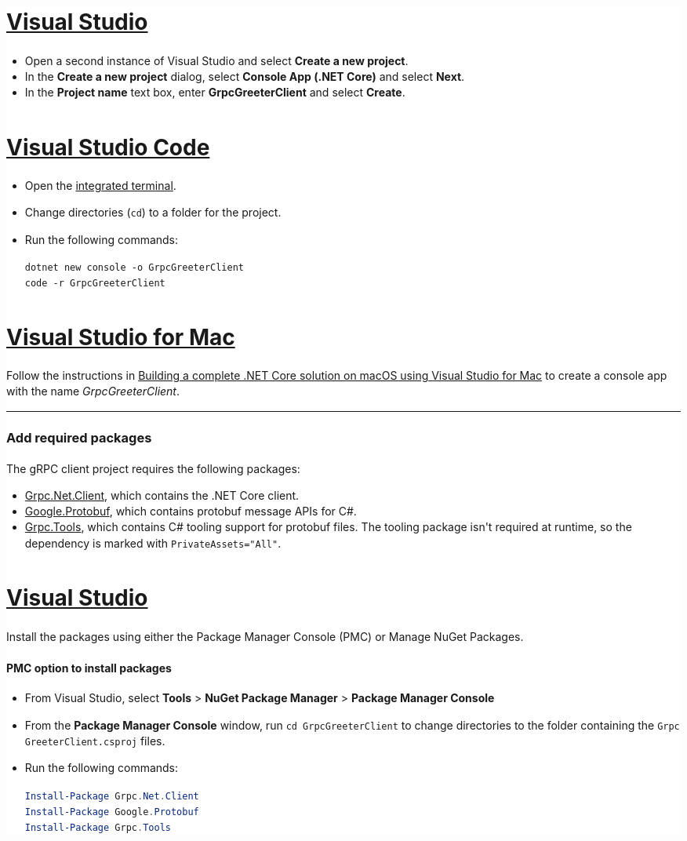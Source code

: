 # [Visual Studio](#tab/visual-studio)

* Open a second instance of Visual Studio and select **Create a new project**.
* In the **Create a new project** dialog, select **Console App (.NET Core)** and select **Next**.
* In the **Project name** text box, enter **GrpcGreeterClient** and select **Create**.

# [Visual Studio Code](#tab/visual-studio-code)

* Open the [integrated terminal](https://code.visualstudio.com/docs/editor/integrated-terminal).
* Change directories (`cd`) to a folder for the project.
* Run the following commands:

  ```dotnetcli
  dotnet new console -o GrpcGreeterClient
  code -r GrpcGreeterClient
  ```

# [Visual Studio for Mac](#tab/visual-studio-mac)

Follow the instructions in [Building a complete .NET Core solution on macOS using Visual Studio for Mac](/dotnet/core/tutorials/using-on-mac-vs-full-solution) to create a console app with the name *GrpcGreeterClient*.

---

### Add required packages

The gRPC client project requires the following packages:

* [Grpc.Net.Client](https://www.nuget.org/packages/Grpc.Net.Client), which contains the .NET Core client.
* [Google.Protobuf](https://www.nuget.org/packages/Google.Protobuf/), which contains protobuf message APIs for C#.
* [Grpc.Tools](https://www.nuget.org/packages/Grpc.Tools/), which contains C# tooling support for protobuf files. The tooling package isn't required at runtime, so the dependency is marked with `PrivateAssets="All"`.

# [Visual Studio](#tab/visual-studio)

Install the packages using either the Package Manager Console (PMC) or Manage NuGet Packages.

#### PMC option to install packages

* From Visual Studio, select **Tools** > **NuGet Package Manager** > **Package Manager Console**
* From the **Package Manager Console** window, run `cd GrpcGreeterClient` to change directories to the folder containing the `GrpcGreeterClient.csproj` files.
* Run the following commands:

  ```powershell
  Install-Package Grpc.Net.Client
  Install-Package Google.Protobuf
  Install-Package Grpc.Tools
  ```
